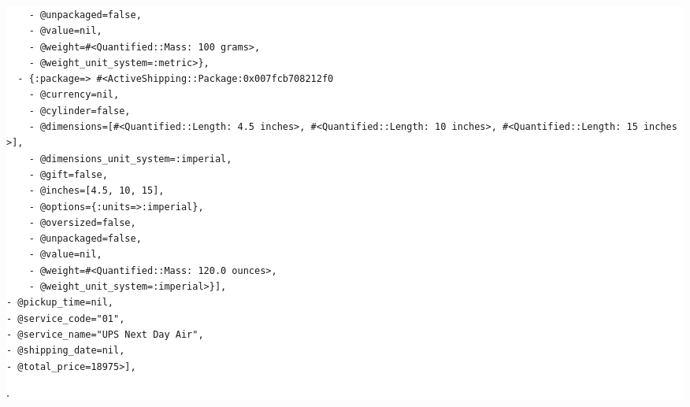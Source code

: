         - @unpackaged=false,
        - @value=nil,
        - @weight=#<Quantified::Mass: 100 grams>,
        - @weight_unit_system=:metric>},
      - {:package=> #<ActiveShipping::Package:0x007fcb708212f0
        - @currency=nil,
        - @cylinder=false,
        - @dimensions=[#<Quantified::Length: 4.5 inches>, #<Quantified::Length: 10 inches>, #<Quantified::Length: 15 inches>],
        - @dimensions_unit_system=:imperial,
        - @gift=false,
        - @inches=[4.5, 10, 15],
        - @options={:units=>:imperial},
        - @oversized=false,
        - @unpackaged=false,
        - @value=nil,
        - @weight=#<Quantified::Mass: 120.0 ounces>,
        - @weight_unit_system=:imperial>}],
    - @pickup_time=nil,
    - @service_code="01",
    - @service_name="UPS Next Day Air",
    - @shipping_date=nil,
    - @total_price=18975>],
.
